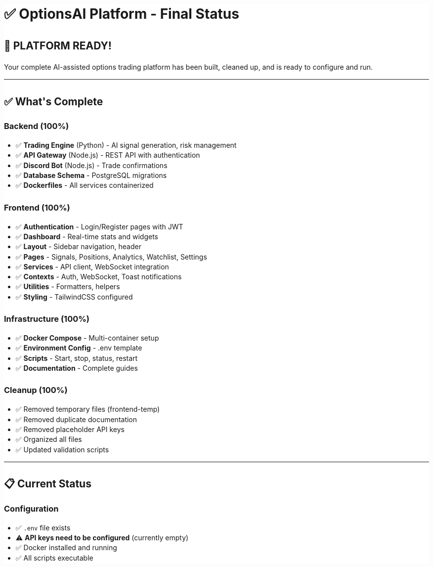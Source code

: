 # ✅ OptionsAI Platform - Final Status

## 🎉 **PLATFORM READY!**

Your complete AI-assisted options trading platform has been built, cleaned up, and is ready to configure and run.

---

## ✅ **What's Complete**

### Backend (100%)
- ✅ **Trading Engine** (Python) - AI signal generation, risk management
- ✅ **API Gateway** (Node.js) - REST API with authentication
- ✅ **Discord Bot** (Node.js) - Trade confirmations
- ✅ **Database Schema** - PostgreSQL migrations
- ✅ **Dockerfiles** - All services containerized

### Frontend (100%)
- ✅ **Authentication** - Login/Register pages with JWT
- ✅ **Dashboard** - Real-time stats and widgets
- ✅ **Layout** - Sidebar navigation, header
- ✅ **Pages** - Signals, Positions, Analytics, Watchlist, Settings
- ✅ **Services** - API client, WebSocket integration
- ✅ **Contexts** - Auth, WebSocket, Toast notifications
- ✅ **Utilities** - Formatters, helpers
- ✅ **Styling** - TailwindCSS configured

### Infrastructure (100%)
- ✅ **Docker Compose** - Multi-container setup
- ✅ **Environment Config** - .env template
- ✅ **Scripts** - Start, stop, status, restart
- ✅ **Documentation** - Complete guides

### Cleanup (100%)
- ✅ Removed temporary files (frontend-temp)
- ✅ Removed duplicate documentation
- ✅ Removed placeholder API keys
- ✅ Organized all files
- ✅ Updated validation scripts

---

## 📋 **Current Status**

### Configuration
- ✅ `.env` file exists
- ⚠️ **API keys need to be configured** (currently empty)
- ✅ Docker installed and running
- ✅ All scripts executable
